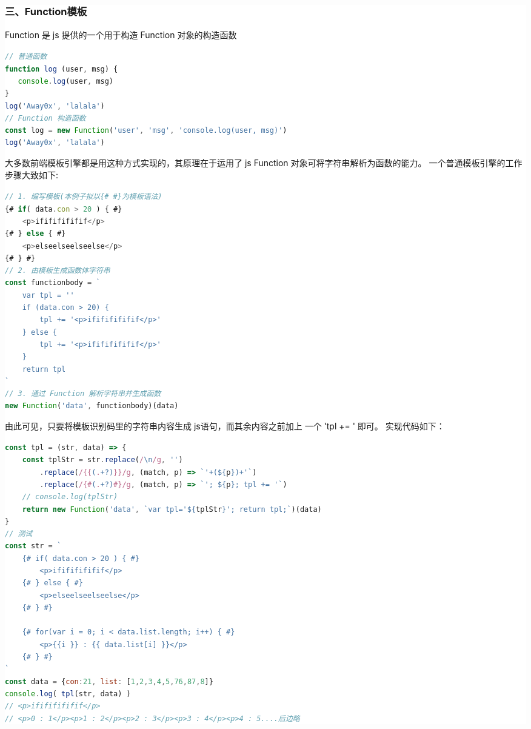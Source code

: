 ### 三、Function模板

Function 是 js 提供的一个用于构造 Function 对象的构造函数

```javascript
// 普通函数
function log (user, msg) {
   console.log(user, msg)
}
log('Away0x', 'lalala')
// Function 构造函数
const log = new Function('user', 'msg', 'console.log(user, msg)')
log('Away0x', 'lalala')
```

大多数前端模板引擎都是用这种方式实现的，其原理在于运用了 js Function 对象可将字符串解析为函数的能力。
一个普通模板引擎的工作步骤大致如下:

```javascript
// 1. 编写模板(本例子拟以{# #}为模板语法)
{# if( data.con > 20 ) { #}
    <p>ifififififif</p>
{# } else { #}
    <p>elseelseelseelse</p>
{# } #}
// 2. 由模板生成函数体字符串
const functionbody = `
    var tpl = ''
    if (data.con > 20) {
        tpl += '<p>ifififififif</p>'
    } else {
        tpl += '<p>ifififififif</p>'
    }
    return tpl
`
// 3. 通过 Function 解析字符串并生成函数
new Function('data', functionbody)(data)
```

由此可见，只要将模板识别码里的字符串内容生成 js语句，而其余内容之前加上 一个 'tpl += ' 即可。
实现代码如下：

```javascript
const tpl = (str, data) => {
    const tplStr = str.replace(/\n/g, '')
        .replace(/{{(.+?)}}/g, (match, p) => `'+(${p})+'`)
        .replace(/{#(.+?)#}/g, (match, p) => `'; ${p}; tpl += '`)
    // console.log(tplStr)
    return new Function('data', `var tpl='${tplStr}'; return tpl;`)(data)
}
// 测试
const str = `
    {# if( data.con > 20 ) { #}
        <p>ifififififif</p>
    {# } else { #}
        <p>elseelseelseelse</p>
    {# } #}

    {# for(var i = 0; i < data.list.length; i++) { #}
    	<p>{{i }} : {{ data.list[i] }}</p>
    {# } #}
`
const data = {con:21, list: [1,2,3,4,5,76,87,8]}
console.log( tpl(str, data) )
// <p>ifififififif</p>
// <p>0 : 1</p><p>1 : 2</p><p>2 : 3</p><p>3 : 4</p><p>4 : 5....后边略
```